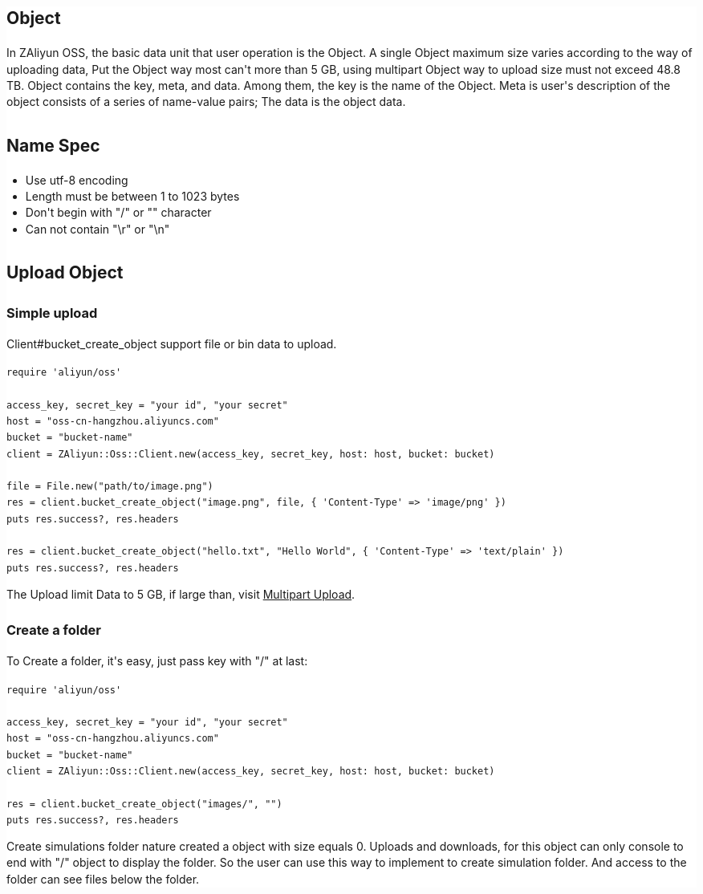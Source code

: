 ## Object

In ZAliyun OSS, the basic data unit that user operation is the Object. A single Object maximum size varies according to the way of uploading data, Put the Object way most can't more than 5 GB, using multipart Object way to upload size must not exceed 48.8 TB. Object contains the key, meta, and data. Among them, the key is the name of the Object. Meta is user's description of the object consists of a series of name-value pairs; The data is the object data.


## Name Spec

+ Use utf-8 encoding
+ Length must be between 1 to 1023 bytes
+ Don't begin with "/" or "\" character
+ Can not contain "\r" or "\n"


## Upload Object

### Simple upload

Client#bucket_create_object support file or bin data to upload.

    require 'aliyun/oss'
    
    access_key, secret_key = "your id", "your secret"
    host = "oss-cn-hangzhou.aliyuncs.com"
    bucket = "bucket-name"
    client = ZAliyun::Oss::Client.new(access_key, secret_key, host: host, bucket: bucket)
    
    file = File.new("path/to/image.png")
    res = client.bucket_create_object("image.png", file, { 'Content-Type' => 'image/png' })
    puts res.success?, res.headers
    
    res = client.bucket_create_object("hello.txt", "Hello World", { 'Content-Type' => 'text/plain' })
    puts res.success?, res.headers
    

The Upload limit Data to 5 GB, if large than, visit [Multipart Upload](./multipart.md).


### Create a folder

To Create a folder, it's easy, just pass key with "/" at last:

    require 'aliyun/oss'
    
    access_key, secret_key = "your id", "your secret"
    host = "oss-cn-hangzhou.aliyuncs.com"
    bucket = "bucket-name"
    client = ZAliyun::Oss::Client.new(access_key, secret_key, host: host, bucket: bucket)
    
    res = client.bucket_create_object("images/", "")
    puts res.success?, res.headers

Create simulations folder nature created a object with size equals 0. Uploads and downloads, for this object can only console to end with "/" object to display the folder. So the user can use this way to implement to create simulation folder. And access to the folder can see files below the folder.
